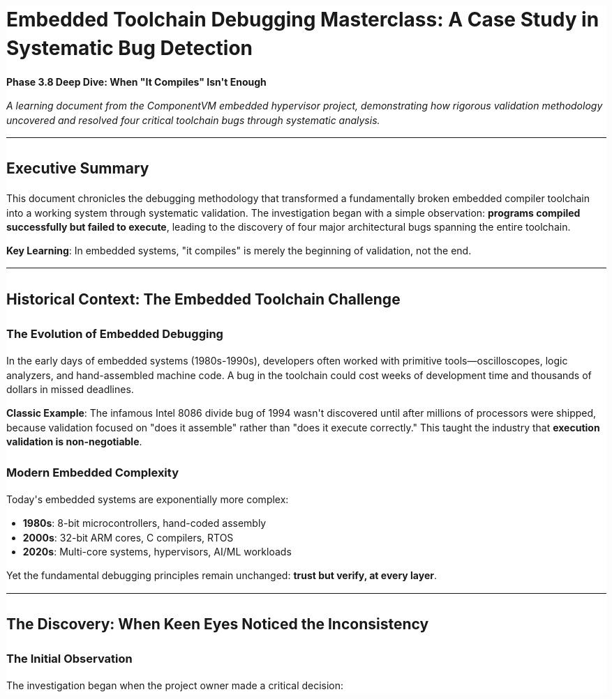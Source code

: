 # Embedded Toolchain Debugging Masterclass: A Case Study in Systematic Bug Detection

**Phase 3.8 Deep Dive: When "It Compiles" Isn't Enough**

*A learning document from the ComponentVM embedded hypervisor project, demonstrating how rigorous validation methodology uncovered and resolved four critical toolchain bugs through systematic analysis.*

---

## Executive Summary

This document chronicles the debugging methodology that transformed a fundamentally broken embedded compiler toolchain into a working system through systematic validation. The investigation began with a simple observation: **programs compiled successfully but failed to execute**, leading to the discovery of four major architectural bugs spanning the entire toolchain.

**Key Learning**: In embedded systems, "it compiles" is merely the beginning of validation, not the end.

---

## Historical Context: The Embedded Toolchain Challenge

### The Evolution of Embedded Debugging

In the early days of embedded systems (1980s-1990s), developers often worked with primitive tools—oscilloscopes, logic analyzers, and hand-assembled machine code. A bug in the toolchain could cost weeks of development time and thousands of dollars in missed deadlines.

**Classic Example**: The infamous Intel 8086 divide bug of 1994 wasn't discovered until after millions of processors were shipped, because validation focused on "does it assemble" rather than "does it execute correctly." This taught the industry that **execution validation is non-negotiable**.

### Modern Embedded Complexity

Today's embedded systems are exponentially more complex:
- **1980s**: 8-bit microcontrollers, hand-coded assembly
- **2000s**: 32-bit ARM cores, C compilers, RTOS
- **2020s**: Multi-core systems, hypervisors, AI/ML workloads

Yet the fundamental debugging principles remain unchanged: **trust but verify, at every layer**.

---

## The Discovery: When Keen Eyes Noticed the Inconsistency

### The Initial Observation

The investigation began when the project owner made a critical decision:
